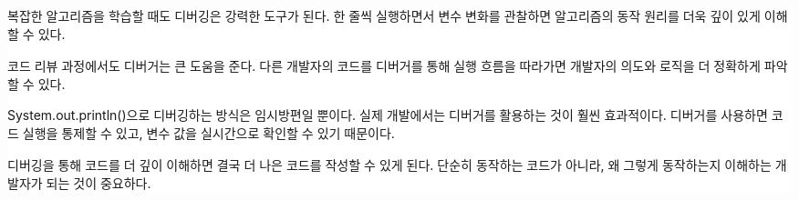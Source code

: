 복잡한 알고리즘을 학습할 때도 디버깅은 강력한 도구가 된다. 한 줄씩 실행하면서 변수 변화를 관찰하면 알고리즘의 동작 원리를 더욱 깊이 있게 이해할 수 있다.

코드 리뷰 과정에서도 디버거는 큰 도움을 준다. 다른 개발자의 코드를 디버거를 통해 실행 흐름을 따라가면 개발자의 의도와 로직을 더 정확하게 파악할 수 있다.

System.out.println()으로 디버깅하는 방식은 임시방편일 뿐이다. 실제 개발에서는 디버거를 활용하는 것이 훨씬 효과적이다. 디버거를 사용하면 코드 실행을 통제할 수 있고, 변수 값을 실시간으로 확인할 수 있기 때문이다.

디버깅을 통해 코드를 더 깊이 이해하면 결국 더 나은 코드를 작성할 수 있게 된다. 단순히 동작하는 코드가 아니라, 왜 그렇게 동작하는지 이해하는 개발자가 되는 것이 중요하다.
